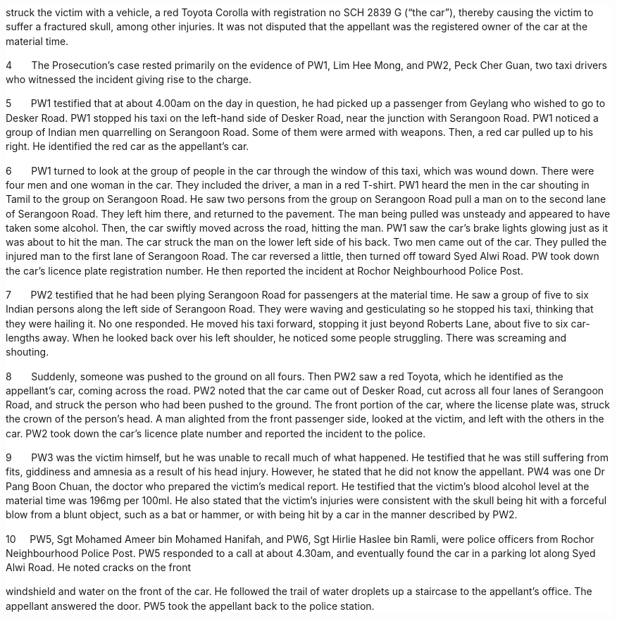 struck the victim with a vehicle, a red Toyota Corolla with registration no SCH 2839 G (“the car”), thereby causing the victim to suffer a fractured skull, among other injuries. It was not disputed that the appellant was the registered owner of the car at the material time. 

4       The Prosecution’s case rested primarily on the evidence of PW1, Lim Hee Mong, and PW2, Peck Cher Guan, two taxi drivers who witnessed the incident giving rise to the charge. 

5       PW1 testified that at about 4.00am on the day in question, he had picked up a passenger from Geylang who wished to go to Desker Road. PW1 stopped his taxi on the left-hand side of Desker Road, near the junction with Serangoon Road. PW1 noticed a group of Indian men quarrelling on Serangoon Road. Some of them were armed with weapons. Then, a red car pulled up to his right. He identified the red car as the appellant’s car. 

6       PW1 turned to look at the group of people in the car through the window of this taxi, which was wound down. There were four men and one woman in the car. They included the driver, a man in a red T-shirt. PW1 heard the men in the car shouting in Tamil to the group on Serangoon Road. He saw two persons from the group on Serangoon Road pull a man on to the second lane of Serangoon Road. They left him there, and returned to the pavement. The man being pulled was unsteady and appeared to have taken some alcohol. Then, the car swiftly moved across the road, hitting the man. PW1 saw the car’s brake lights glowing just as it was about to hit the man. The car struck the man on the lower left side of his back. Two men came out of the car. They pulled the injured man to the first lane of Serangoon Road. The car reversed a little, then turned off toward Syed Alwi Road. PW took down the car’s licence plate registration number. He then reported the incident at Rochor Neighbourhood Police Post. 

7       PW2 testified that he had been plying Serangoon Road for passengers at the material time. He saw a group of five to six Indian persons along the left side of Serangoon Road. They were waving and gesticulating so he stopped his taxi, thinking that they were hailing it. No one responded. He moved his taxi forward, stopping it just beyond Roberts Lane, about five to six car-lengths away. When he looked back over his left shoulder, he noticed some people struggling. There was screaming and shouting. 

8       Suddenly, someone was pushed to the ground on all fours. Then PW2 saw a red Toyota, which he identified as the appellant’s car, coming across the road. PW2 noted that the car came out of Desker Road, cut across all four lanes of Serangoon Road, and struck the person who had been pushed to the ground. The front portion of the car, where the license plate was, struck the crown of the person’s head. A man alighted from the front passenger side, looked at the victim, and left with the others in the car. PW2 took down the car’s licence plate number and reported the incident to the police. 

9       PW3 was the victim himself, but he was unable to recall much of what happened. He testified that he was still suffering from fits, giddiness and amnesia as a result of his head injury. However, he stated that he did not know the appellant. PW4 was one Dr Pang Boon Chuan, the doctor who prepared the victim’s medical report. He testified that the victim’s blood alcohol level at the material time was 196mg per 100ml. He also stated that the victim’s injuries were consistent with the skull being hit with a forceful blow from a blunt object, such as a bat or hammer, or with being hit by a car in the manner described by PW2. 

10     PW5, Sgt Mohamed Ameer bin Mohamed Hanifah, and PW6, Sgt Hirlie Haslee bin Ramli, were police officers from Rochor Neighbourhood Police Post. PW5 responded to a call at about 4.30am, and eventually found the car in a parking lot along Syed Alwi Road. He noted cracks on the front 


windshield and water on the front of the car. He followed the trail of water droplets up a staircase to the appellant’s office. The appellant answered the door. PW5 took the appellant back to the police station. 
